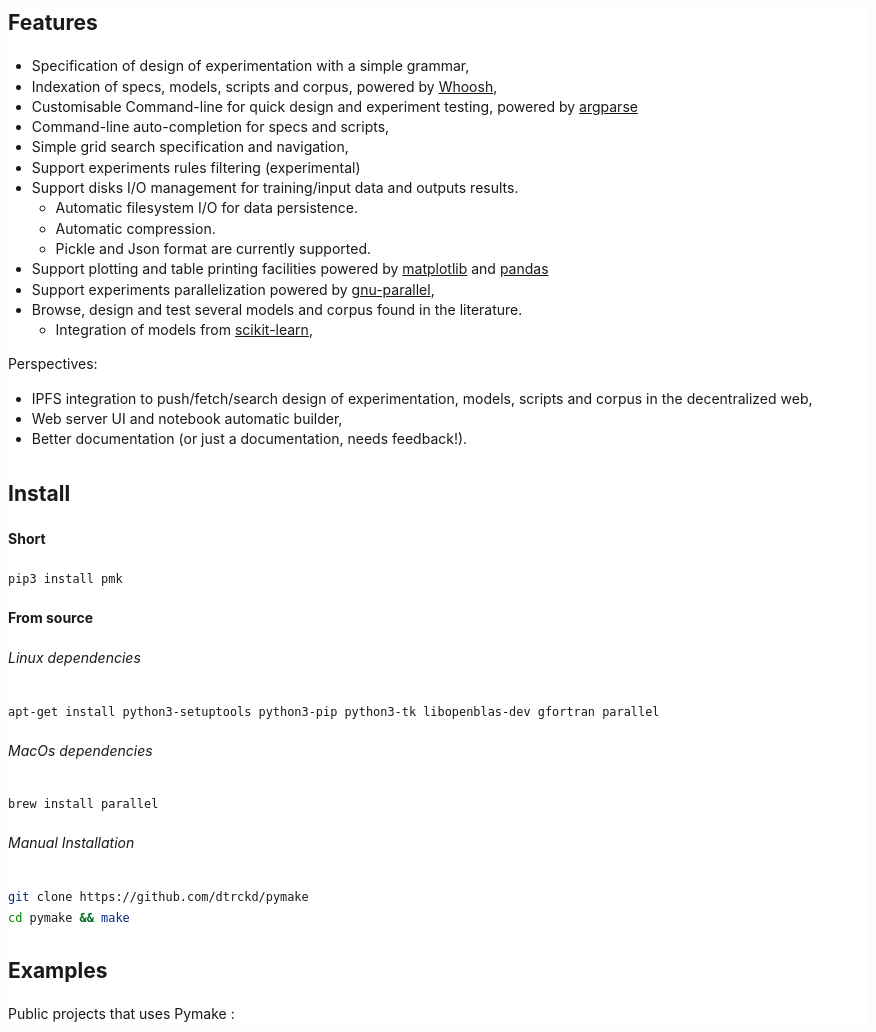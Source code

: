 ## Features [](#1)
* Specification of design of experimentation with a simple grammar,
* Indexation of specs, models, scripts and corpus, powered by [Whoosh](https://whoosh.readthedocs.io/en/latest/),
* Customisable Command-line for quick design and experiment testing, powered by [argparse](https://docs.python.org/3/library/argparse.html#module-argparse)
* Command-line auto-completion for specs and scripts,
* Simple grid search specification and navigation,
* Support experiments rules filtering (experimental)
* Support disks I/O management for training/input data and outputs results.
    * Automatic filesystem I/O for data persistence.
    * Automatic compression.
    * Pickle and Json format are currently supported.
* Support plotting and table printing facilities powered by [matplotlib](https://matplotlib.org) and [pandas](https://pandas.pydata.org/)
* Support experiments parallelization powered by [gnu-parallel](https://www.gnu.org/software/parallel/),
* Browse, design and test several models and corpus found in the literature.
    * Integration of models from [scikit-learn](http://scikit-learn.org),

Perspectives:

* IPFS integration to push/fetch/search  design of experimentation, models, scripts and corpus in the decentralized web,
* Web server UI and notebook automatic builder,
* Better documentation (or just a documentation, needs feedback!).


## Install [](#2)

#### Short

    pip3 install pmk

#### From source

###### Linux dependencies

    apt-get install python3-setuptools python3-pip python3-tk libopenblas-dev gfortran parallel

###### MacOs dependencies

    brew install parallel

###### Manual Installation

```bash
git clone https://github.com/dtrckd/pymake
cd pymake && make
```

## Examples [](#3)

Public projects that uses Pymake : 
